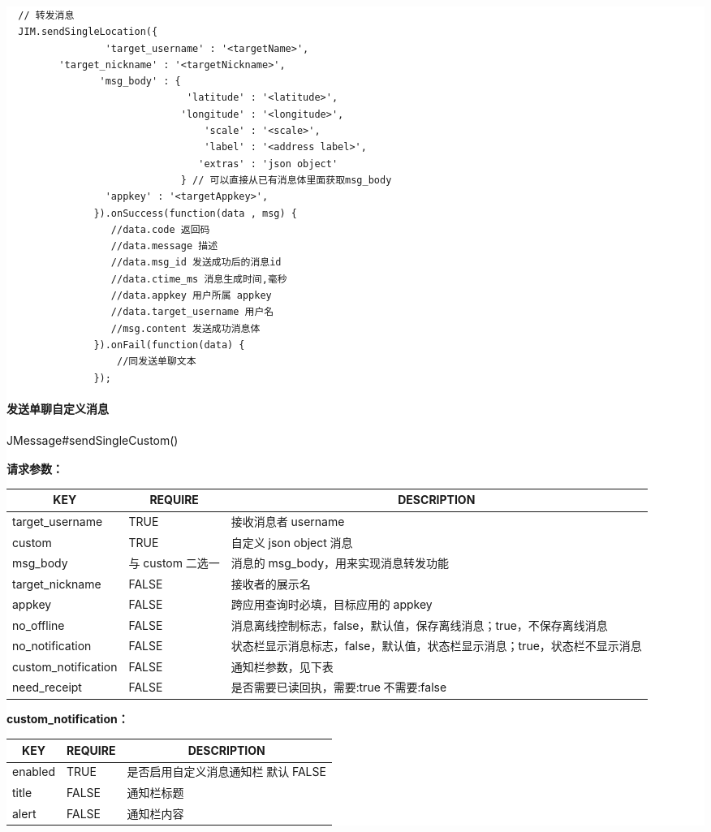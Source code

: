```
  // 转发消息
  JIM.sendSingleLocation({
                 'target_username' : '<targetName>',
		 'target_nickname' : '<targetNickname>',
		        'msg_body' : {
                               'latitude' : '<latitude>',
                              'longitude' : '<longitude>',
                                  'scale' : '<scale>',
                                  'label' : '<address label>',
                                 'extras' : 'json object'
		                      } // 可以直接从已有消息体里面获取msg_body
                 'appkey' : '<targetAppkey>',
               }).onSuccess(function(data , msg) {
                  //data.code 返回码
                  //data.message 描述
                  //data.msg_id 发送成功后的消息id
                  //data.ctime_ms 消息生成时间,毫秒
                  //data.appkey 用户所属 appkey
                  //data.target_username 用户名
                  //msg.content 发送成功消息体
               }).onFail(function(data) {
                   //同发送单聊文本
               });
```

#### 发送单聊自定义消息

JMessage#sendSingleCustom()

**请求参数：**

| KEY                 | REQUIRE      | DESCRIPTION                              |
| ------------------- | ------------ | ---------------------------------------- |
| target_username     | TRUE         | 接收消息者 username                           |
| custom              | TRUE         | 自定义 json object 消息                       |
| msg_body            | 与 custom 二选一 | 消息的 msg_body，用来实现消息转发功能                  |
| target_nickname     | FALSE        | 接收者的展示名                                  |
| appkey              | FALSE        | 跨应用查询时必填，目标应用的 appkey                    |
| no_offline          | FALSE        | 消息离线控制标志，false，默认值，保存离线消息；true，不保存离线消息   |
| no_notification     | FALSE        | 状态栏显示消息标志，false，默认值，状态栏显示消息；true，状态栏不显示消息 |
| custom_notification | FALSE        | 通知栏参数，见下表                                |
| need_receipt        | FALSE        | 是否需要已读回执，需要:true 不需要:false               |

**custom_notification：**

| KEY     | REQUIRE | DESCRIPTION           |
| ------- | ------- | --------------------- |
| enabled | TRUE    | 是否启用自定义消息通知栏 默认 FALSE |
| title   | FALSE   | 通知栏标题                 |
| alert   | FALSE   | 通知栏内容                 |
